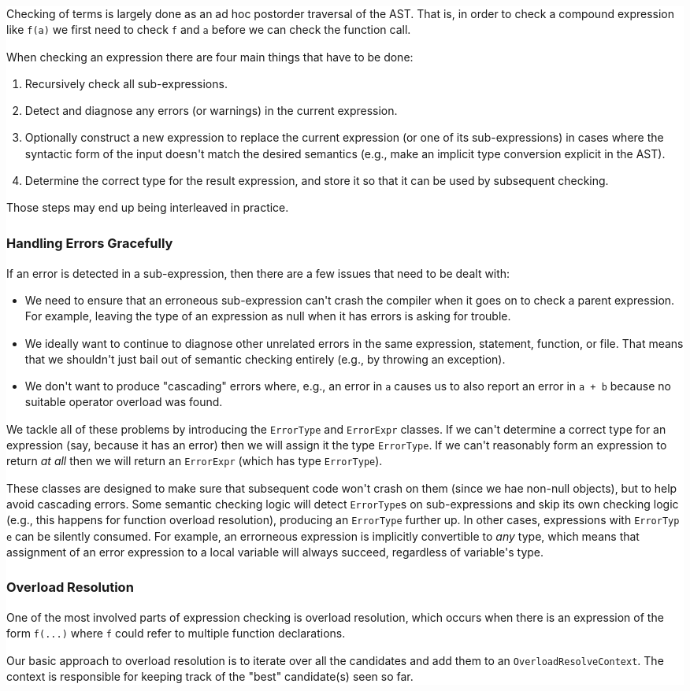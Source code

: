 Checking of terms is largely done as an ad hoc postorder traversal of the AST.
That is, in order to check a compound expression like `f(a)` we first need to check `f` and `a` before we can check the function call.

When checking an expression there are four main things that have to be done:

1. Recursively check all sub-expressions.

2. Detect and diagnose any errors (or warnings) in the current expression.

3. Optionally construct a new expression to replace the current expression (or one of its sub-expressions) in cases where the syntactic form of the input doesn't match the desired semantics (e.g., make an implicit type conversion explicit in the AST).

4. Determine the correct type for the result expression, and store it so that it can be used by subsequent checking.

Those steps may end up being interleaved in practice.

### Handling Errors Gracefully

If an error is detected in a sub-expression, then there are a few issues that need to be dealt with:

* We need to ensure that an erroneous sub-expression can't crash the compiler when it goes on to check a parent expression. For example, leaving the type of an expression as null when it has errors is asking for trouble.

* We ideally want to continue to diagnose other unrelated errors in the same expression, statement, function, or file. That means that we shouldn't just bail out of semantic checking entirely (e.g., by throwing an exception).

* We don't want to produce "cascading" errors where, e.g., an error in `a` causes us to also report an error in `a + b` because no suitable operator overload was found.

We tackle all of these problems by introducing the `ErrorType` and `ErrorExpr` classes.
If we can't determine a correct type for an expression (say, because it has an error) then we will assign it the type `ErrorType`.
If we can't reasonably form an expression to return *at all* then we will return an `ErrorExpr` (which has type `ErrorType`).

These classes are designed to make sure that subsequent code won't crash on them (since we hae non-null objects), but to help avoid cascading errors.
Some semantic checking logic will detect `ErrorType`s on sub-expressions and skip its own checking logic (e.g., this happens for function overload resolution), producing an `ErrorType` further up.
In other cases, expressions with `ErrorType` can be silently consumed.
For example, an errorneous expression is implicitly convertible to *any* type, which means that assignment of an error expression to a local variable will always succeed, regardless of variable's type.

### Overload Resolution

One of the most involved parts of expression checking is overload resolution, which occurs when there is an expression of the form `f(...)` where `f` could refer to multiple function declarations.

Our basic approach to overload resolution is to iterate over all the candidates and add them to an `OverloadResolveContext`.
The context is responsible for keeping track of the "best" candidate(s) seen so far.
